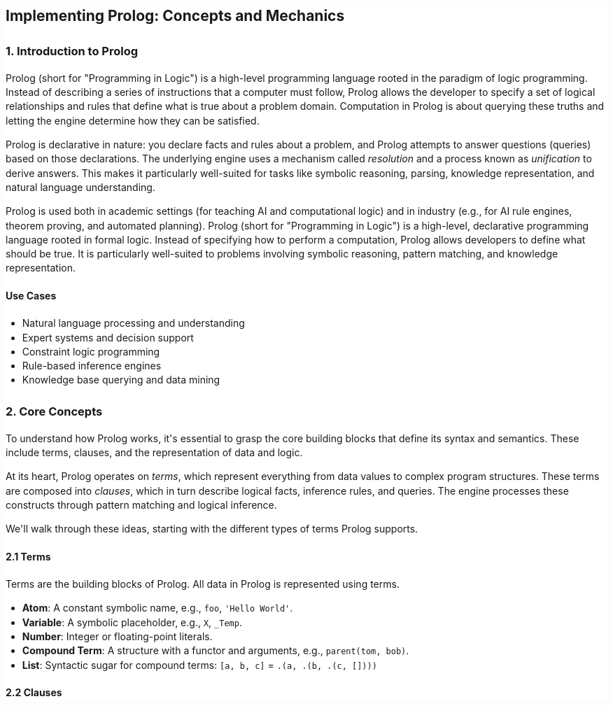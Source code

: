 ## Implementing Prolog: Concepts and Mechanics

### 1. Introduction to Prolog

Prolog (short for "Programming in Logic") is a high-level programming language rooted in the paradigm of logic programming. Instead of describing a series of instructions that a computer must follow, Prolog allows the developer to specify a set of logical relationships and rules that define what is true about a problem domain. Computation in Prolog is about querying these truths and letting the engine determine how they can be satisfied.

Prolog is declarative in nature: you declare facts and rules about a problem, and Prolog attempts to answer questions (queries) based on those declarations. The underlying engine uses a mechanism called *resolution* and a process known as *unification* to derive answers. This makes it particularly well-suited for tasks like symbolic reasoning, parsing, knowledge representation, and natural language understanding.

Prolog is used both in academic settings (for teaching AI and computational logic) and in industry (e.g., for AI rule engines, theorem proving, and automated planning). Prolog (short for "Programming in Logic") is a high-level, declarative programming language rooted in formal logic. Instead of specifying how to perform a computation, Prolog allows developers to define what should be true. It is particularly well-suited to problems involving symbolic reasoning, pattern matching, and knowledge representation.

#### Use Cases

- Natural language processing and understanding
- Expert systems and decision support
- Constraint logic programming
- Rule-based inference engines
- Knowledge base querying and data mining

### 2. Core Concepts

To understand how Prolog works, it's essential to grasp the core building blocks that define its syntax and semantics. These include terms, clauses, and the representation of data and logic.

At its heart, Prolog operates on *terms*, which represent everything from data values to complex program structures. These terms are composed into *clauses*, which in turn describe logical facts, inference rules, and queries. The engine processes these constructs through pattern matching and logical inference.

We'll walk through these ideas, starting with the different types of terms Prolog supports.

#### 2.1 Terms

Terms are the building blocks of Prolog. All data in Prolog is represented using terms.

- **Atom**: A constant symbolic name, e.g., `foo`, `'Hello World'`.
- **Variable**: A symbolic placeholder, e.g., `X`, `_Temp`.
- **Number**: Integer or floating-point literals.
- **Compound Term**: A structure with a functor and arguments, e.g., `parent(tom, bob)`.
- **List**: Syntactic sugar for compound terms: `[a, b, c]` = `.(a, .(b, .(c, [])))`

#### 2.2 Clauses

